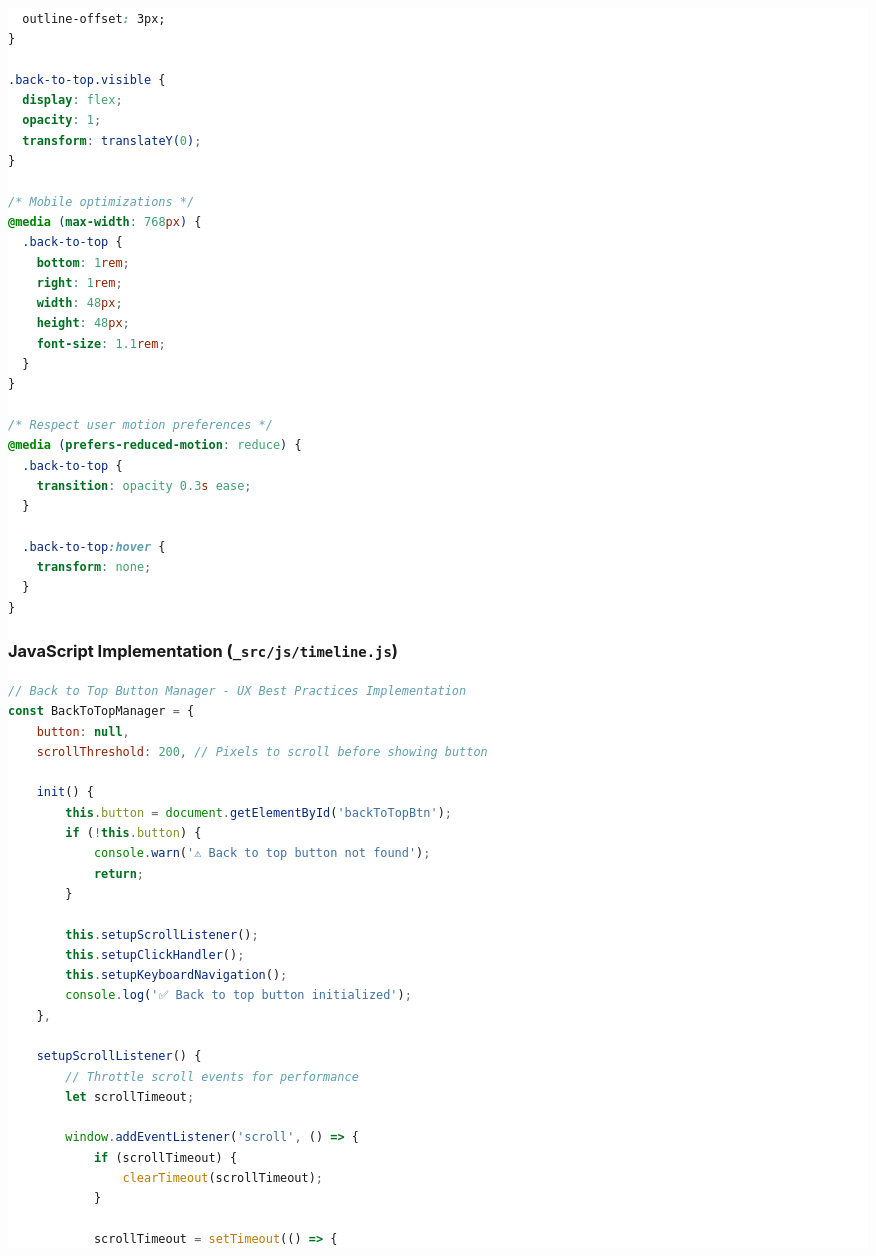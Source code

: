 ```css
  outline-offset: 3px;
}

.back-to-top.visible {
  display: flex;
  opacity: 1;
  transform: translateY(0);
}

/* Mobile optimizations */
@media (max-width: 768px) {
  .back-to-top {
    bottom: 1rem;
    right: 1rem;
    width: 48px;
    height: 48px;
    font-size: 1.1rem;
  }
}

/* Respect user motion preferences */
@media (prefers-reduced-motion: reduce) {
  .back-to-top {
    transition: opacity 0.3s ease;
  }
  
  .back-to-top:hover {
    transform: none;
  }
}
```

### JavaScript Implementation (`_src/js/timeline.js`)

```javascript
// Back to Top Button Manager - UX Best Practices Implementation
const BackToTopManager = {
    button: null,
    scrollThreshold: 200, // Pixels to scroll before showing button
    
    init() {
        this.button = document.getElementById('backToTopBtn');
        if (!this.button) {
            console.warn('⚠️ Back to top button not found');
            return;
        }
        
        this.setupScrollListener();
        this.setupClickHandler();
        this.setupKeyboardNavigation();
        console.log('✅ Back to top button initialized');
    },
    
    setupScrollListener() {
        // Throttle scroll events for performance
        let scrollTimeout;
        
        window.addEventListener('scroll', () => {
            if (scrollTimeout) {
                clearTimeout(scrollTimeout);
            }
            
            scrollTimeout = setTimeout(() => {
```